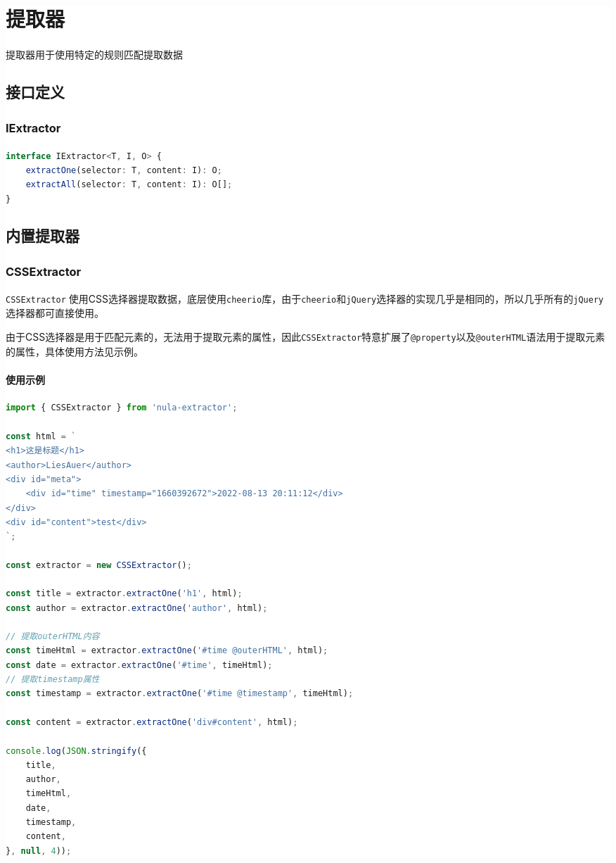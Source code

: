 提取器
===

提取器用于使用特定的规则匹配提取数据

接口定义
--------

### IExtractor


```ts
interface IExtractor<T, I, O> {
    extractOne(selector: T, content: I): O;
    extractAll(selector: T, content: I): O[];
}
```

内置提取器
--------

### CSSExtractor


`CSSExtractor` 使用CSS选择器提取数据，底层使用`cheerio`库，由于`cheerio`和`jQuery`选择器的实现几乎是相同的，所以几乎所有的`jQuery`选择器都可直接使用。

由于CSS选择器是用于匹配元素的，无法用于提取元素的属性，因此`CSSExtractor`特意扩展了`@property`以及`@outerHTML`语法用于提取元素的属性，具体使用方法见示例。

#### 使用示例

```ts
import { CSSExtractor } from 'nula-extractor';

const html = `
<h1>这是标题</h1>
<author>LiesAuer</author>
<div id="meta">
    <div id="time" timestamp="1660392672">2022-08-13 20:11:12</div>
</div>
<div id="content">test</div>
`;

const extractor = new CSSExtractor();

const title = extractor.extractOne('h1', html);
const author = extractor.extractOne('author', html);

// 提取outerHTML内容
const timeHtml = extractor.extractOne('#time @outerHTML', html);
const date = extractor.extractOne('#time', timeHtml);
// 提取timestamp属性
const timestamp = extractor.extractOne('#time @timestamp', timeHtml);

const content = extractor.extractOne('div#content', html);

console.log(JSON.stringify({
    title,
    author,
    timeHtml,
    date,
    timestamp,
    content,
}, null, 4));
```
